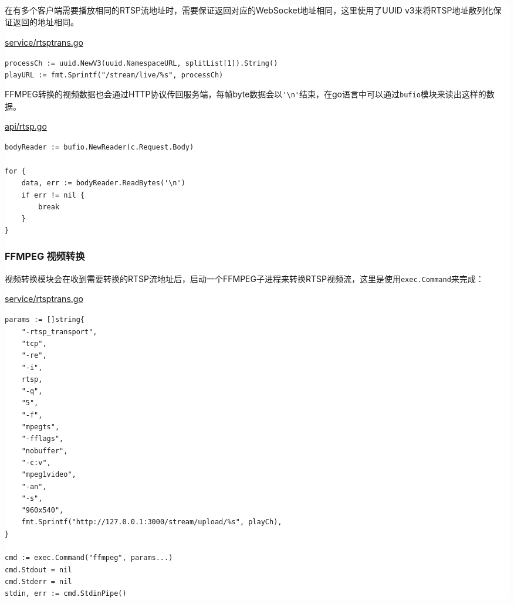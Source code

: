 在有多个客户端需要播放相同的RTSP流地址时，需要保证返回对应的WebSocket地址相同，这里使用了UUID v3来将RTSP地址散列化保证返回的地址相同。

[service/rtsptrans.go](https://github.com/wanghaoxi3000/gin-rtsp/blob/e19e6ccd39a8f720c1178b9c5b865cdbbbcd13f8/service/rtsptrans.go#L37)
```golang
processCh := uuid.NewV3(uuid.NamespaceURL, splitList[1]).String()
playURL := fmt.Sprintf("/stream/live/%s", processCh)
```

FFMPEG转换的视频数据也会通过HTTP协议传回服务端，每帧byte数据会以`'\n'`结束，在go语言中可以通过`bufio`模块来读出这样的数据。

[api/rtsp.go](https://github.com/wanghaoxi3000/gin-rtsp/blob/e19e6ccd39a8f720c1178b9c5b865cdbbbcd13f8/api/rtsp.go#L24)
```golang
bodyReader := bufio.NewReader(c.Request.Body)

for {
	data, err := bodyReader.ReadBytes('\n')
	if err != nil {
		break
	}
}
```

### FFMPEG 视频转换
视频转换模块会在收到需要转换的RTSP流地址后，启动一个FFMPEG子进程来转换RTSP视频流，这里是使用`exec.Command`来完成：

[service/rtsptrans.go](https://github.com/wanghaoxi3000/gin-rtsp/blob/ae4ae486c002574161193fd8a7cb8b7dd15b8044/service/rtsptrans.go#L57)
```
params := []string{
	"-rtsp_transport",
	"tcp",
	"-re",
	"-i",
	rtsp,
	"-q",
	"5",
	"-f",
	"mpegts",
	"-fflags",
	"nobuffer",
	"-c:v",
	"mpeg1video",
	"-an",
	"-s",
	"960x540",
	fmt.Sprintf("http://127.0.0.1:3000/stream/upload/%s", playCh),
}

cmd := exec.Command("ffmpeg", params...)
cmd.Stdout = nil
cmd.Stderr = nil
stdin, err := cmd.StdinPipe()
```
